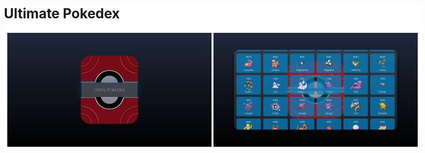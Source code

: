 # Ultimate Pokedex

<div align="center">
    <img src="./screenshot1.jpg" width="49%" />
    <img src="./screenshot2.jpg" width="49%"  />